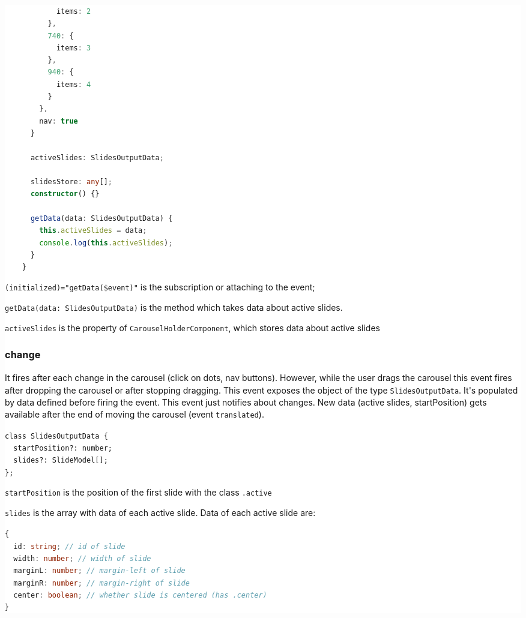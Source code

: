 ```typescript
            items: 2
          },
          740: {
            items: 3
          },
          940: {
            items: 4
          }
        },
        nav: true
      }

      activeSlides: SlidesOutputData;

      slidesStore: any[];
      constructor() {}

      getData(data: SlidesOutputData) {
        this.activeSlides = data;
        console.log(this.activeSlides);
      }
    }
```
`(initialized)="getData($event)"` is the subscription or attaching to the event;

`getData(data: SlidesOutputData)` is the method which takes data about active slides.

`activeSlides` is the property of `CarouselHolderComponent`, which stores data about active slides

### change

It fires after each change in the carousel (click on dots, nav buttons). However, while the user drags the carousel this event fires after dropping the carousel or after stopping dragging. 
This event exposes the object of the type `SlidesOutputData`. It's populated by data defined before firing the event. This event just notifies about changes. New data (active slides, startPosition) gets available after the end of moving the carousel (event `translated`).
```typecript
class SlidesOutputData {
  startPosition?: number;
  slides?: SlideModel[];
};
```
`startPosition` is the position of the first slide with the class `.active`

`slides` is the array with data of each active slide. Data of each active slide are:
```typescript
{
  id: string; // id of slide
  width: number; // width of slide
  marginL: number; // margin-left of slide
  marginR: number; // margin-right of slide
  center: boolean; // whether slide is centered (has .center)
} 
```
